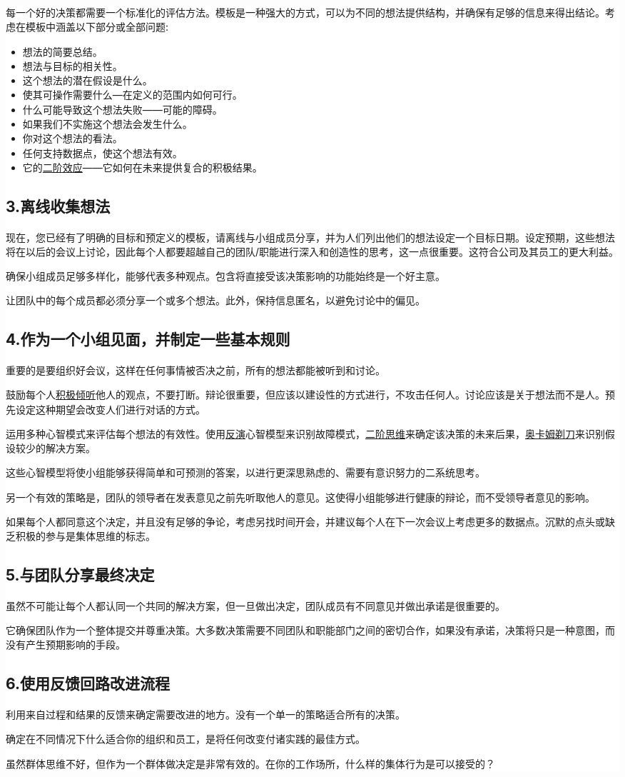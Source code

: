 每一个好的决策都需要一个标准化的评估方法。模板是一种强大的方式，可以为不同的想法提供结构，并确保有足够的信息来得出结论。考虑在模板中涵盖以下部分或全部问题:

*   想法的简要总结。
*   想法与目标的相关性。
*   这个想法的潜在假设是什么。
*   使其可操作需要什么—在定义的范围内如何可行。
*   什么可能导致这个想法失败——可能的障碍。
*   如果我们不实施这个想法会发生什么。
*   你对这个想法的看法。
*   任何支持数据点，使这个想法有效。
*   它的[二阶效应](https://www.techtello.com/second-order-thinking/)——它如何在未来提供复合的积极结果。

## 3.离线收集想法

现在，您已经有了明确的目标和预定义的模板，请离线与小组成员分享，并为人们列出他们的想法设定一个目标日期。设定预期，这些想法将在以后的会议上讨论，因此每个人都要超越自己的团队/职能进行深入和创造性的思考，这一点很重要。这符合公司及其员工的更大利益。

确保小组成员足够多样化，能够代表多种观点。包含将直接受该决策影响的功能始终是一个好主意。

让团队中的每个成员都必须分享一个或多个想法。此外，保持信息匿名，以避免讨论中的偏见。

## 4.作为一个小组见面，并制定一些基本规则

重要的是要组织好会议，这样在任何事情被否决之前，所有的想法都能被听到和讨论。

鼓励每个人[积极倾听](https://www.techtello.com/active-listening/)他人的观点，不要打断。辩论很重要，但应该以建设性的方式进行，不攻击任何人。讨论应该是关于想法而不是人。预先设定这种期望会改变人们进行对话的方式。

运用多种心智模式来评估每个想法的有效性。使用[反演](https://www.techtello.com/inversion-mental-model/)心智模型来识别故障模式，[二阶思维](https://www.techtello.com/second-order-thinking/)来确定该决策的未来后果，[奥卡姆剃刀](https://www.techtello.com/occams-razor/)来识别假设较少的解决方案。

这些心智模型将使小组能够获得简单和可预测的答案，以进行更深思熟虑的、需要有意识努力的二系统思考。

另一个有效的策略是，团队的领导者在发表意见之前先听取他人的意见。这使得小组能够进行健康的辩论，而不受领导者意见的影响。

如果每个人都同意这个决定，并且没有足够的争论，考虑另找时间开会，并建议每个人在下一次会议上考虑更多的数据点。沉默的点头或缺乏积极的参与是集体思维的标志。

## 5.与团队分享最终决定

虽然不可能让每个人都认同一个共同的解决方案，但一旦做出决定，团队成员有不同意见并做出承诺是很重要的。

它确保团队作为一个整体提交并尊重决策。大多数决策需要不同团队和职能部门之间的密切合作，如果没有承诺，决策将只是一种意图，而没有产生预期影响的手段。

## 6.使用反馈回路改进流程

利用来自过程和结果的反馈来确定需要改进的地方。没有一个单一的策略适合所有的决策。

确定在不同情况下什么适合你的组织和员工，是将任何改变付诸实践的最佳方式。

虽然群体思维不好，但作为一个群体做决定是非常有效的。在你的工作场所，什么样的集体行为是可以接受的？
